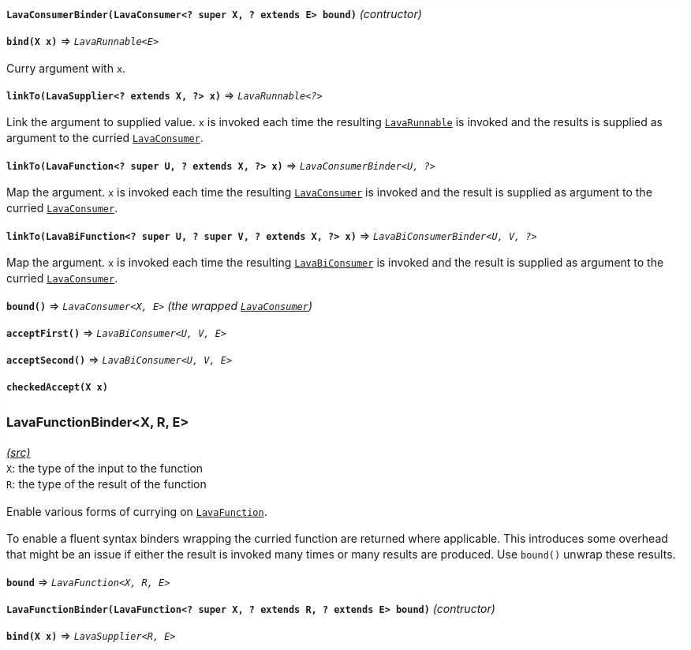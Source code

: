 **`LavaConsumerBinder(LavaConsumer<? super X, ? extends E> bound)`** _(contructor)_  

**`bind(X x)`**
⇒ *`LavaRunnable<E>`*  

Curry argument with `x`.


**`linkTo(LavaSupplier<? extends X, ?> x)`**
⇒ *`LavaRunnable<?>`*  

Link the argument to supplied value. `x` is invoked each time the
resulting [`LavaRunnable`] is invoked and the results is supplied as argument
to the curried [`LavaConsumer`].


**`linkTo(LavaFunction<? super U, ? extends X, ?> x)`**
⇒ *`LavaConsumerBinder<U, ?>`*  

Map the argument. `x` is invoked each time the resulting [`LavaConsumer`] is
invoked and the result is supplied as argument to the curried [`LavaConsumer`].


**`linkTo(LavaBiFunction<? super U, ? super V, ? extends X, ?> x)`**
⇒ *`LavaBiConsumerBinder<U, V, ?>`*  

Map the argument. `x` is invoked each time the resulting [`LavaBiConsumer`] is
invoked and the result is supplied as argument to the curried [`LavaConsumer`].


**`bound()`**
⇒ *`LavaConsumer<X, E>`* *(the wrapped [`LavaConsumer`])*  

**`acceptFirst()`**
⇒ *`LavaBiConsumer<U, V, E>`*  

**`acceptSecond()`**
⇒ *`LavaBiConsumer<U, V, E>`*  

**`checkedAccept(X x)`**  


### LavaFunctionBinder<X, R, E>
_[(src)](src/main/java/org/tinyj/lava/binder/LavaFunctionBinder.java)_  
`X`: the type of the input to the function  
`R`: the type of the result of the function  

Enable various forms of currying on [`LavaFunction`].

To enable a fluent syntax binders wrapping the curried function are returned
where applicable. This introduces some overhead that might be an issue if
either the result is invoked many times or many results are produced. Use
`bound()` unwrap these results.


**`bound`**
⇒ *`LavaFunction<X, R, E>`*  

**`LavaFunctionBinder(LavaFunction<? super X, ? extends R, ? extends E> bound)`** _(contructor)_  

**`bind(X x)`**
⇒ *`LavaSupplier<R, E>`*  


[`BiConsumer`]: https://docs.oracle.com/javase/9/docs/api/java/util/function/BiConsumer.html
[`BiFunction`]: https://docs.oracle.com/javase/9/docs/api/java/util/function/BiFunction.html
[`BiPredicate`]: https://docs.oracle.com/javase/9/docs/api/java/util/function/BiPredicate.html
[`BooleanSupplier`]: https://docs.oracle.com/javase/9/docs/api/java/util/function/BooleanSupplier.html
[`Consumer`]: https://docs.oracle.com/javase/9/docs/api/java/util/function/Consumer.html
[`Function`]: https://docs.oracle.com/javase/9/docs/api/java/util/function/Function.html
[`JavaBiConsumerBinder`]: #javabiconsumerbinderx-y
[`JavaBiFunctionBinder`]: #javabifunctionbinderx-y-r
[`JavaBiPredicateBinder`]: #javabipredicatebinderx-y
[`JavaConsumerBinder`]: #javaconsumerbinderx
[`JavaFunctionBinder`]: #javafunctionbinderx-r
[`JavaPredicateBinder`]: #javapredicatebinderx
[`LavaBiConsumerBinder`]: #lavabiconsumerbinderx-y-e
[`LavaBiConsumer`]: https://github.com/tinyj/tinyj-lava-api/blob/master/APIdoc.md#lavabiconsumerx-y-e
[`LavaBiFunctionBinder`]: #lavabifunctionbinderx-y-r-e
[`LavaBiFunction`]: https://github.com/tinyj/tinyj-lava-api/blob/master/APIdoc.md#lavabifunctionx-y-r-e
[`LavaBiPredicateBinder`]: #lavabipredicatebinderx-y-e
[`LavaBiPredicate`]: https://github.com/tinyj/tinyj-lava-api/blob/master/APIdoc.md#lavabipredicatex-y-e
[`LavaCondition`]: https://github.com/tinyj/tinyj-lava-api/blob/master/APIdoc.md#lavaconditione
[`LavaConsumerBinder`]: #lavaconsumerbinderx-e
[`LavaConsumer`]: https://github.com/tinyj/tinyj-lava-api/blob/master/APIdoc.md#lavaconsumerx-e
[`LavaFunctionBinder`]: #lavafunctionbinderx-r-e
[`LavaFunction`]: https://github.com/tinyj/tinyj-lava-api/blob/master/APIdoc.md#lavafunctionx-r-e
[`LavaPredicateBinder`]: #lavapredicatebinderx-e
[`LavaPredicate`]: https://github.com/tinyj/tinyj-lava-api/blob/master/APIdoc.md#lavapredicatex-e
[`LavaRunnable`]: https://github.com/tinyj/tinyj-lava-api/blob/master/APIdoc.md#lavarunnablee
[`LavaSupplier`]: https://github.com/tinyj/tinyj-lava-api/blob/master/APIdoc.md#lavasupplierr-e
[`Predicate`]: https://docs.oracle.com/javase/9/docs/api/java/util/function/Predicate.html
[`Runnable`]: https://docs.oracle.com/javase/9/docs/api/java/lang/Runnable.html
[`RuntimeException`]: https://docs.oracle.com/javase/9/docs/api/java/lang/RuntimeException.html
[`Supplier`]: https://docs.oracle.com/javase/9/docs/api/java/util/function/Supplier.html